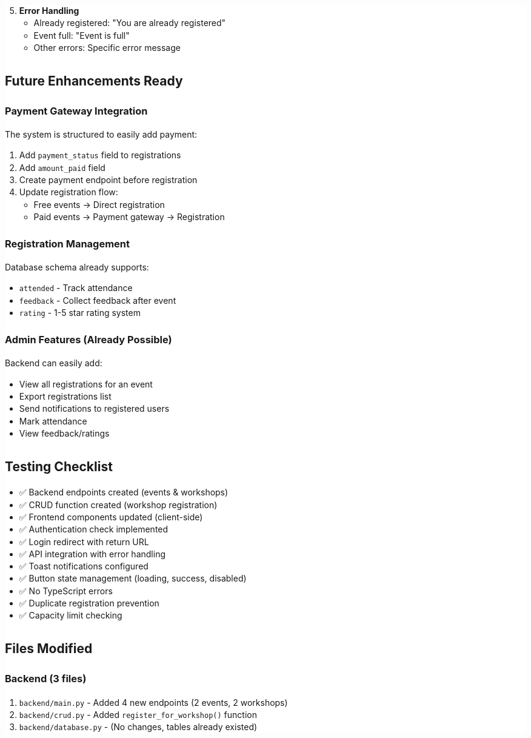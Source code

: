 5. **Error Handling**
   - Already registered: "You are already registered"
   - Event full: "Event is full"
   - Other errors: Specific error message

## Future Enhancements Ready

### Payment Gateway Integration
The system is structured to easily add payment:

1. Add `payment_status` field to registrations
2. Add `amount_paid` field
3. Create payment endpoint before registration
4. Update registration flow:
   - Free events → Direct registration
   - Paid events → Payment gateway → Registration

### Registration Management
Database schema already supports:
- `attended` - Track attendance
- `feedback` - Collect feedback after event
- `rating` - 1-5 star rating system

### Admin Features (Already Possible)
Backend can easily add:
- View all registrations for an event
- Export registrations list
- Send notifications to registered users
- Mark attendance
- View feedback/ratings

## Testing Checklist

- ✅ Backend endpoints created (events & workshops)
- ✅ CRUD function created (workshop registration)
- ✅ Frontend components updated (client-side)
- ✅ Authentication check implemented
- ✅ Login redirect with return URL
- ✅ API integration with error handling
- ✅ Toast notifications configured
- ✅ Button state management (loading, success, disabled)
- ✅ No TypeScript errors
- ✅ Duplicate registration prevention
- ✅ Capacity limit checking

## Files Modified

### Backend (3 files)
1. `backend/main.py` - Added 4 new endpoints (2 events, 2 workshops)
2. `backend/crud.py` - Added `register_for_workshop()` function
3. `backend/database.py` - (No changes, tables already existed)
